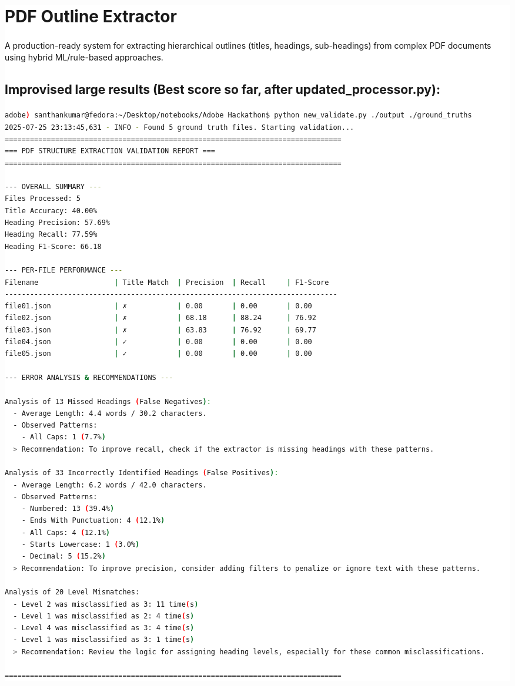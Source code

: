 # PDF Outline Extractor

A production-ready system for extracting hierarchical outlines (titles, headings, sub-headings) from complex PDF documents using hybrid ML/rule-based approaches.

## Improvised large results (Best score so far, after updated_processor.py):

```bash
adobe) santhankumar@fedora:~/Desktop/notebooks/Adobe Hackathon$ python new_validate.py ./output ./ground_truths
2025-07-25 23:13:45,631 - INFO - Found 5 ground truth files. Starting validation...
================================================================================
=== PDF STRUCTURE EXTRACTION VALIDATION REPORT ===
================================================================================

--- OVERALL SUMMARY ---
Files Processed: 5
Title Accuracy: 40.00%
Heading Precision: 57.69%
Heading Recall: 77.59%
Heading F1-Score: 66.18

--- PER-FILE PERFORMANCE ---
Filename                  | Title Match  | Precision  | Recall     | F1-Score  
-------------------------------------------------------------------------------
file01.json               | ✗            | 0.00       | 0.00       | 0.00      
file02.json               | ✗            | 68.18      | 88.24      | 76.92     
file03.json               | ✗            | 63.83      | 76.92      | 69.77     
file04.json               | ✓            | 0.00       | 0.00       | 0.00      
file05.json               | ✓            | 0.00       | 0.00       | 0.00      

--- ERROR ANALYSIS & RECOMMENDATIONS ---

Analysis of 13 Missed Headings (False Negatives):
  - Average Length: 4.4 words / 30.2 characters.
  - Observed Patterns:
    - All Caps: 1 (7.7%)
  > Recommendation: To improve recall, check if the extractor is missing headings with these patterns.

Analysis of 33 Incorrectly Identified Headings (False Positives):
  - Average Length: 6.2 words / 42.0 characters.
  - Observed Patterns:
    - Numbered: 13 (39.4%)
    - Ends With Punctuation: 4 (12.1%)
    - All Caps: 4 (12.1%)
    - Starts Lowercase: 1 (3.0%)
    - Decimal: 5 (15.2%)
  > Recommendation: To improve precision, consider adding filters to penalize or ignore text with these patterns.

Analysis of 20 Level Mismatches:
  - Level 2 was misclassified as 3: 11 time(s)
  - Level 1 was misclassified as 2: 4 time(s)
  - Level 4 was misclassified as 3: 4 time(s)
  - Level 1 was misclassified as 3: 1 time(s)
  > Recommendation: Review the logic for assigning heading levels, especially for these common misclassifications.

================================================================================
```